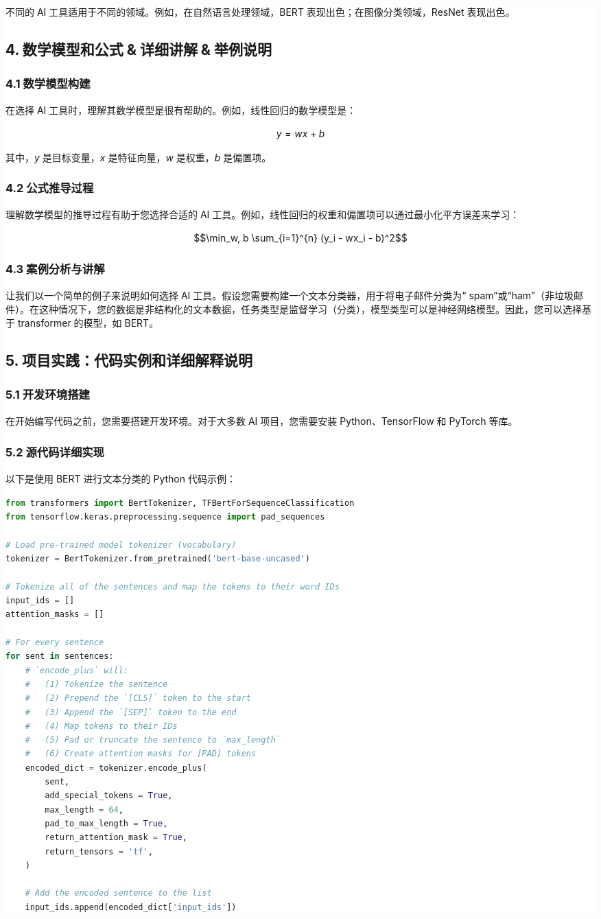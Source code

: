 不同的 AI 工具适用于不同的领域。例如，在自然语言处理领域，BERT 表现出色；在图像分类领域，ResNet 表现出色。

## 4. 数学模型和公式 & 详细讲解 & 举例说明

### 4.1 数学模型构建

在选择 AI 工具时，理解其数学模型是很有帮助的。例如，线性回归的数学模型是：

$$y = wx + b$$

其中，$y$ 是目标变量，$x$ 是特征向量，$w$ 是权重，$b$ 是偏置项。

### 4.2 公式推导过程

理解数学模型的推导过程有助于您选择合适的 AI 工具。例如，线性回归的权重和偏置项可以通过最小化平方误差来学习：

$$\min_w, b \sum_{i=1}^{n} (y_i - wx_i - b)^2$$

### 4.3 案例分析与讲解

让我们以一个简单的例子来说明如何选择 AI 工具。假设您需要构建一个文本分类器，用于将电子邮件分类为“ spam”或“ham”（非垃圾邮件）。在这种情况下，您的数据是非结构化的文本数据，任务类型是监督学习（分类），模型类型可以是神经网络模型。因此，您可以选择基于 transformer 的模型，如 BERT。

## 5. 项目实践：代码实例和详细解释说明

### 5.1 开发环境搭建

在开始编写代码之前，您需要搭建开发环境。对于大多数 AI 项目，您需要安装 Python、TensorFlow 和 PyTorch 等库。

### 5.2 源代码详细实现

以下是使用 BERT 进行文本分类的 Python 代码示例：

```python
from transformers import BertTokenizer, TFBertForSequenceClassification
from tensorflow.keras.preprocessing.sequence import pad_sequences

# Load pre-trained model tokenizer (vocabulary)
tokenizer = BertTokenizer.from_pretrained('bert-base-uncased')

# Tokenize all of the sentences and map the tokens to their word IDs
input_ids = []
attention_masks = []

# For every sentence
for sent in sentences:
    # `encode_plus` will:
    #   (1) Tokenize the sentence
    #   (2) Prepend the `[CLS]` token to the start
    #   (3) Append the `[SEP]` token to the end
    #   (4) Map tokens to their IDs
    #   (5) Pad or truncate the sentence to `max_length`
    #   (6) Create attention masks for [PAD] tokens
    encoded_dict = tokenizer.encode_plus(
        sent,
        add_special_tokens = True,
        max_length = 64,
        pad_to_max_length = True,
        return_attention_mask = True,
        return_tensors = 'tf',
    )

    # Add the encoded sentence to the list
    input_ids.append(encoded_dict['input_ids'])

```